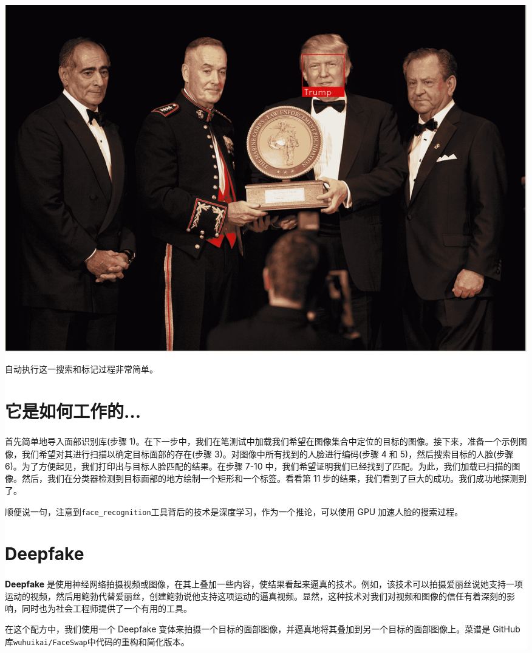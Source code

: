 ![](img/a50ba5dd-c7f1-4134-bdb9-bf958eea114b.png)

自动执行这一搜索和标记过程非常简单。

<title>How it works…</title> 

# 它是如何工作的…

首先简单地导入面部识别库(步骤 1)。在下一步中，我们在笔测试中加载我们希望在图像集合中定位的目标的图像。接下来，准备一个示例图像，我们希望对其进行扫描以确定目标面部的存在(步骤 3)。对图像中所有找到的人脸进行编码(步骤 4 和 5)，然后搜索目标的人脸(步骤 6)。为了方便起见，我们打印出与目标人脸匹配的结果。在步骤 7-10 中，我们希望证明我们已经找到了匹配。为此，我们加载已扫描的图像。然后，我们在分类器检测到目标面部的地方绘制一个矩形和一个标签。看看第 11 步的结果，我们看到了巨大的成功。我们成功地探测到了。

顺便说一句，注意到`face_recognition`工具背后的技术是深度学习，作为一个推论，可以使用 GPU 加速人脸的搜索过程。

<title>Deepfake</title> 

# Deepfake

**Deepfake** 是使用神经网络拍摄视频或图像，在其上叠加一些内容，使结果看起来逼真的技术。例如，该技术可以拍摄爱丽丝说她支持一项运动的视频，然后用鲍勃代替爱丽丝，创建鲍勃说他支持这项运动的逼真视频。显然，这种技术对我们对视频和图像的信任有着深刻的影响，同时也为社会工程师提供了一个有用的工具。

在这个配方中，我们使用一个 Deepfake 变体来拍摄一个目标的面部图像，并逼真地将其叠加到另一个目标的面部图像上。菜谱是 GitHub 库`wuhuikai/FaceSwap`中代码的重构和简化版本。
